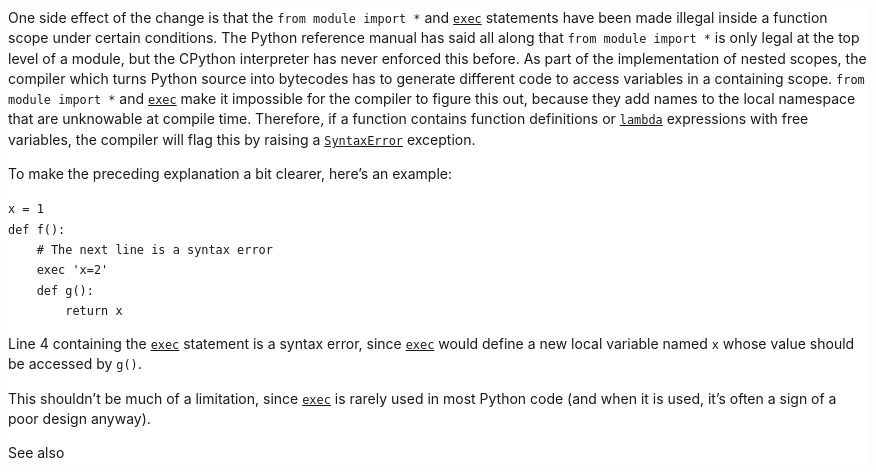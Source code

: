 One side effect of the change is that the <span class="pre">`from`</span>` `<span class="pre">`module`</span>` `<span class="pre">`import`</span>` `<span class="pre">`*`</span> and <a href="../reference/simple_stmts.html#exec" class="reference internal"><span class="pre"><code class="xref std std-keyword docutils literal notranslate">exec</code></span></a> statements have been made illegal inside a function scope under certain conditions. The Python reference manual has said all along that <span class="pre">`from`</span>` `<span class="pre">`module`</span>` `<span class="pre">`import`</span>` `<span class="pre">`*`</span> is only legal at the top level of a module, but the CPython interpreter has never enforced this before. As part of the implementation of nested scopes, the compiler which turns Python source into bytecodes has to generate different code to access variables in a containing scope. <span class="pre">`from`</span>` `<span class="pre">`module`</span>` `<span class="pre">`import`</span>` `<span class="pre">`*`</span> and <a href="../reference/simple_stmts.html#exec" class="reference internal"><span class="pre"><code class="xref std std-keyword docutils literal notranslate">exec</code></span></a> make it impossible for the compiler to figure this out, because they add names to the local namespace that are unknowable at compile time. Therefore, if a function contains function definitions or <a href="../reference/expressions.html#lambda" class="reference internal"><span class="pre"><code class="xref std std-keyword docutils literal notranslate">lambda</code></span></a> expressions with free variables, the compiler will flag this by raising a <a href="../library/exceptions.html#exceptions.SyntaxError" class="reference internal" title="exceptions.SyntaxError"><span class="pre"><code class="sourceCode python"><span class="pp">SyntaxError</span></code></span></a> exception.

To make the preceding explanation a bit clearer, here’s an example:

<div class="highlight-default notranslate">

<div class="highlight">

    x = 1
    def f():
        # The next line is a syntax error
        exec 'x=2'
        def g():
            return x

</div>

</div>

Line 4 containing the <a href="../reference/simple_stmts.html#exec" class="reference internal"><span class="pre"><code class="xref std std-keyword docutils literal notranslate">exec</code></span></a> statement is a syntax error, since <a href="../reference/simple_stmts.html#exec" class="reference internal"><span class="pre"><code class="xref std std-keyword docutils literal notranslate">exec</code></span></a> would define a new local variable named <span class="pre">`x`</span> whose value should be accessed by <span class="pre">`g()`</span>.

This shouldn’t be much of a limitation, since <a href="../reference/simple_stmts.html#exec" class="reference internal"><span class="pre"><code class="xref std std-keyword docutils literal notranslate">exec</code></span></a> is rarely used in most Python code (and when it is used, it’s often a sign of a poor design anyway).

<div class="admonition seealso">

See also

